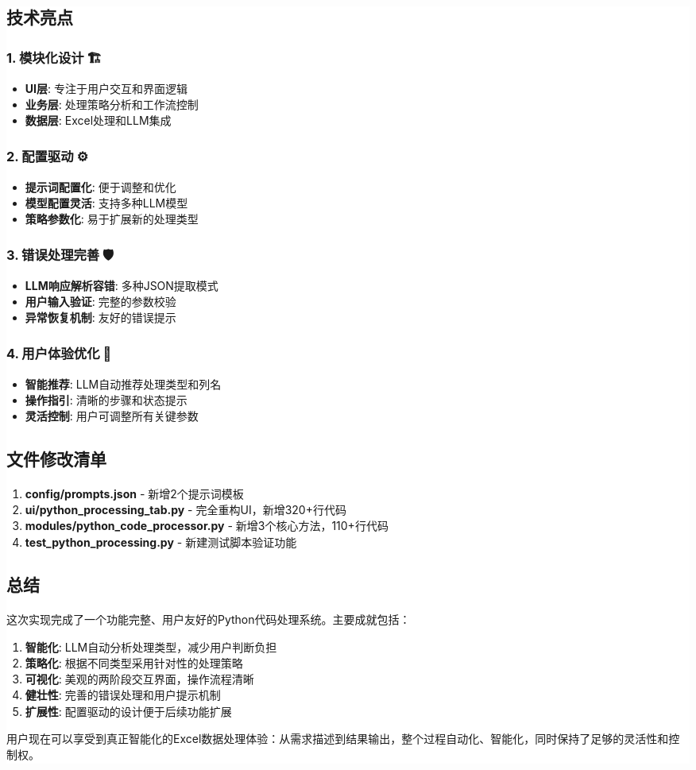 ## 技术亮点

### 1. 模块化设计 🏗️
- **UI层**: 专注于用户交互和界面逻辑
- **业务层**: 处理策略分析和工作流控制  
- **数据层**: Excel处理和LLM集成

### 2. 配置驱动 ⚙️
- **提示词配置化**: 便于调整和优化
- **模型配置灵活**: 支持多种LLM模型
- **策略参数化**: 易于扩展新的处理类型

### 3. 错误处理完善 🛡️
- **LLM响应解析容错**: 多种JSON提取模式
- **用户输入验证**: 完整的参数校验
- **异常恢复机制**: 友好的错误提示

### 4. 用户体验优化 🎯
- **智能推荐**: LLM自动推荐处理类型和列名
- **操作指引**: 清晰的步骤和状态提示  
- **灵活控制**: 用户可调整所有关键参数

## 文件修改清单

1. **config/prompts.json** - 新增2个提示词模板
2. **ui/python_processing_tab.py** - 完全重构UI，新增320+行代码
3. **modules/python_code_processor.py** - 新增3个核心方法，110+行代码
4. **test_python_processing.py** - 新建测试脚本验证功能

## 总结

这次实现完成了一个功能完整、用户友好的Python代码处理系统。主要成就包括：

1. **智能化**: LLM自动分析处理类型，减少用户判断负担
2. **策略化**: 根据不同类型采用针对性的处理策略
3. **可视化**: 美观的两阶段交互界面，操作流程清晰
4. **健壮性**: 完善的错误处理和用户提示机制
5. **扩展性**: 配置驱动的设计便于后续功能扩展

用户现在可以享受到真正智能化的Excel数据处理体验：从需求描述到结果输出，整个过程自动化、智能化，同时保持了足够的灵活性和控制权。